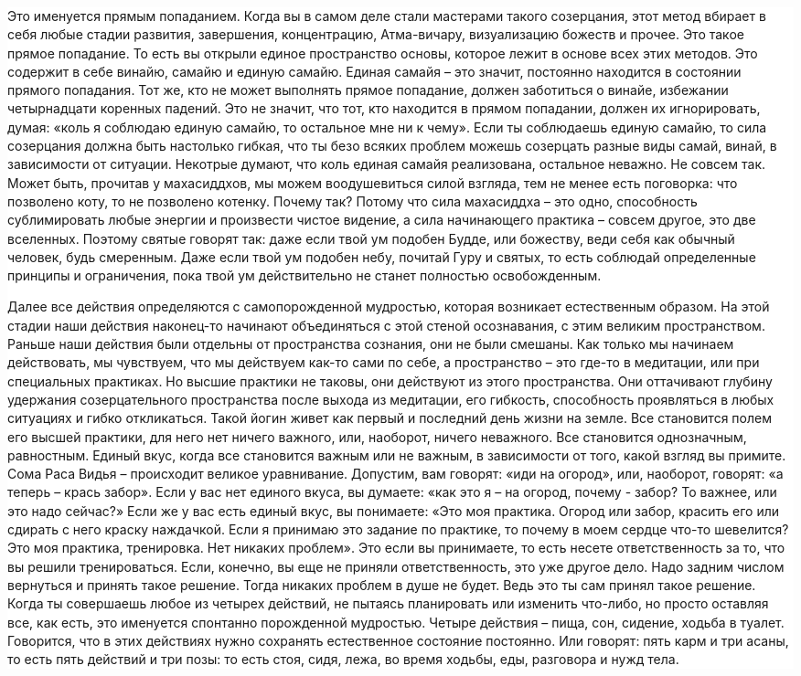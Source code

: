  Это именуется прямым попаданием. Когда вы в самом деле стали мастерами такого созерцания, этот метод вбирает в себя любые стадии развития, завершения, концентрацию, Атма-вичару, визуализацию божеств и прочее. Это такое прямое попадание. То есть вы открыли единое пространство основы, которое лежит в основе всех этих методов. Это содержит в себе винайю, самайю и единую самайю. Единая самайя – это значит, постоянно находится в состоянии прямого попадания. Тот же, кто не может выполнять прямое попадание, должен заботиться о винайе, избежании четырнадцати коренных падений. Это не значит, что тот, кто находится в прямом попадании, должен их игнорировать, думая: «коль я соблюдаю единую самайю, то остальное мне ни к чему». Если ты соблюдаешь единую самайю, то сила созерцания должна быть настолько гибкая, что ты безо всяких проблем можешь созерцать разные виды самай, винай, в зависимости от ситуации. Некотрые думают, что коль единая самайя реализована, остальное неважно. Не совсем так. Может быть, прочитав у махасиддхов, мы можем воодушевиться силой взгляда, тем не менее есть поговорка: что позволено коту, то не позволено котенку. Почему так? Потому что сила махасиддха – это одно, способность сублимировать любые энергии и произвести чистое видение, а сила начинающего практика – совсем другое, это две вселенных. Поэтому святые говорят так: даже если твой ум подобен Будде, или божеству, веди себя как обычный человек, будь смеренным. Даже если твой ум подобен небу, почитай Гуру и святых, то есть соблюдай определенные принципы и ограничения, пока твой ум действительно не станет полностью освобожденным.

 Далее все действия определяются с самопорожденной мудростью, которая возникает естественным образом. На этой стадии наши действия наконец-то начинают объединяться с этой стеной осознавания, с этим великим пространством. Раньше наши действия были отдельны от пространства сознания, они не были смешаны. Как только мы начинаем действовать, мы чувствуем, что мы действуем как-то сами по себе, а пространство – это где-то в медитации, или при специальных практиках. Но высшие практики не таковы, они действуют из этого пространства. Они оттачивают глубину удержания созерцательного пространства после выхода из медитации, его гибкость, способность проявляться в любых ситуациях и гибко откликаться. Такой йогин живет как первый и последний день жизни на земле. Все становится полем его высшей практики, для него нет ничего важного, или, наоборот, ничего неважного. Все становится однозначным, равностным. Единый вкус, когда все становится важным или не важным, в зависимости от того, какой взгляд вы примите. Сома Раса Видья – происходит великое уравнивание. Допустим, вам говорят: «иди на огород», или, наоборот, говорят: «а теперь – крась забор». Если у вас нет единого вкуса, вы думаете: «как это я – на огород, почему - забор? То важнее, или это надо сейчас?» Если же у вас есть единый вкус, вы понимаете: «Это моя практика. Огород или забор, красить его или сдирать с него краску наждачкой. Если я принимаю это задание по практике, то почему в моем сердце что-то шевелится? Это моя практика, тренировка. Нет никаких проблем». Это если вы принимаете, то есть несете ответственность за то, что вы решили тренироваться. Если, конечно, вы еще не приняли ответственность, это уже другое дело. Надо задним числом вернуться и принять такое решение. Тогда никаких проблем в душе не будет. Ведь это ты сам принял такое решение. Когда ты совершаешь любое из четырех действий, не пытаясь планировать или изменить что-либо, но просто оставляя все, как есть, это именуется спонтанно порожденной мудростью. Четыре действия – пища, сон, сидение, ходьба в туалет. Говорится, что в этих действиях нужно сохранять естественное состояние постоянно. Или говорят: пять карм и три асаны, то есть пять действий и три позы: то есть стоя, сидя, лежа, во время ходьбы, еды, разговора и нужд тела.

  